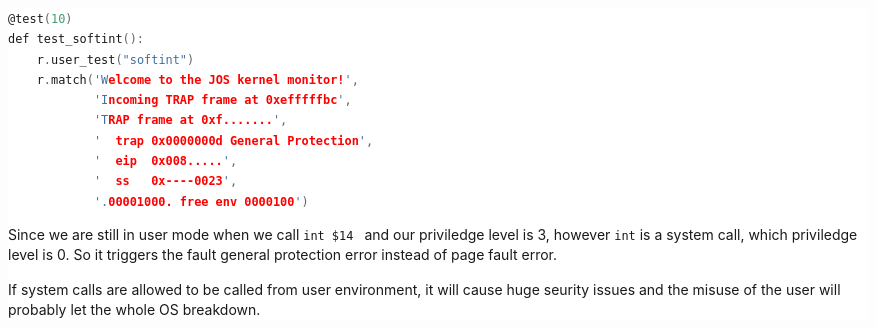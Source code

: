    ```c
   @test(10)
   def test_softint():
       r.user_test("softint")
       r.match('Welcome to the JOS kernel monitor!',
               'Incoming TRAP frame at 0xefffffbc',
               'TRAP frame at 0xf.......',
               '  trap 0x0000000d General Protection',
               '  eip  0x008.....',
               '  ss   0x----0023',
               '.00001000. free env 0000100')
   ```

   Since we are still in user mode when we call `int $14 ` and our priviledge level is 3, however `int` is a system call, which priviledge level is 0. So it triggers the fault general protection error instead of page fault error. 

   If system calls are allowed to be called from user environment, it will cause huge seurity issues and the misuse of the user will probably let the whole OS breakdown.


